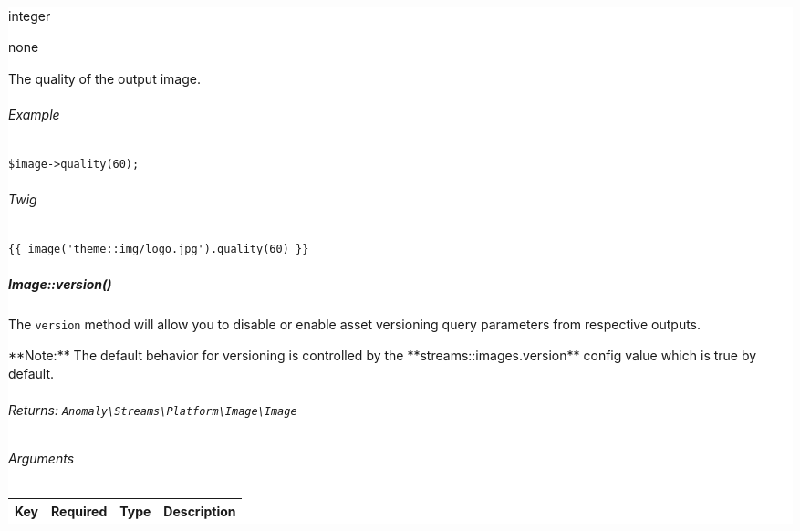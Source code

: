 <td>

integer

</td>

<td>

none

</td>

<td>

The quality of the output image.

</td>

</tr>

</tbody>

</table>

###### Example

    $image->quality(60);

###### Twig

    {{ image('theme::img/logo.jpg').quality(60) }}


##### Image::version()

The `version` method will allow you to disable or enable asset versioning query parameters from respective outputs.

<div class="alert alert-info">**Note:** The default behavior for versioning is controlled by the **streams::images.version** config value which is true by default.</div>

###### Returns: `Anomaly\Streams\Platform\Image\Image`

###### Arguments

<table class="table table-bordered table-striped">

<thead>

<tr>

<th>Key</th>

<th>Required</th>

<th>Type</th>

<th>Description</th>

</tr>

</thead>

<tbody>
